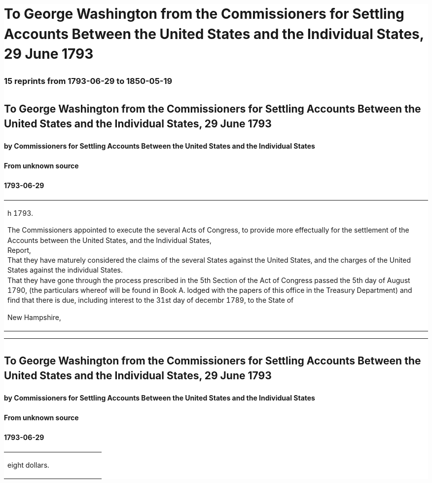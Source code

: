 
# To George Washington from the Commissioners for Settling Accounts Between the United States and the Individual States, 29 June 1793

### 15 reprints from 1793-06-29 to 1850-05-19

## To George Washington from the Commissioners for Settling Accounts Between the United States and the Individual States, 29 June 1793

#### by Commissioners for Settling Accounts Between the United States and the Individual States

#### From unknown source

#### 1793-06-29

<table style="width: 100%;"><tr><td style="width: 50%">

h 1793.  
  
The Commissioners appointed to execute the several Acts of Congress, to provide more effectually for the settlement of the Accounts between the United States, and the Individual States,  
Report,  
That they have maturely considered the claims of the several States against the United States, and the charges of the United States against the individual States.  
That they have gone through the process prescribed in the 5th Section of the Act of Congress passed the 5th day of August 1790, (the particulars whereof will be found in Book A. lodged with the papers of this office in the Treasury Department) and find that there is due, including interest to the 31st day of decembr 1789, to the State of  
  
  
  
New Hampshire,
</td></tr></table>

---

## To George Washington from the Commissioners for Settling Accounts Between the United States and the Individual States, 29 June 1793

#### by Commissioners for Settling Accounts Between the United States and the Individual States

#### From unknown source

#### 1793-06-29

<table style="width: 100%;"><tr><td style="width: 50%">

 eight dollars.  
  
